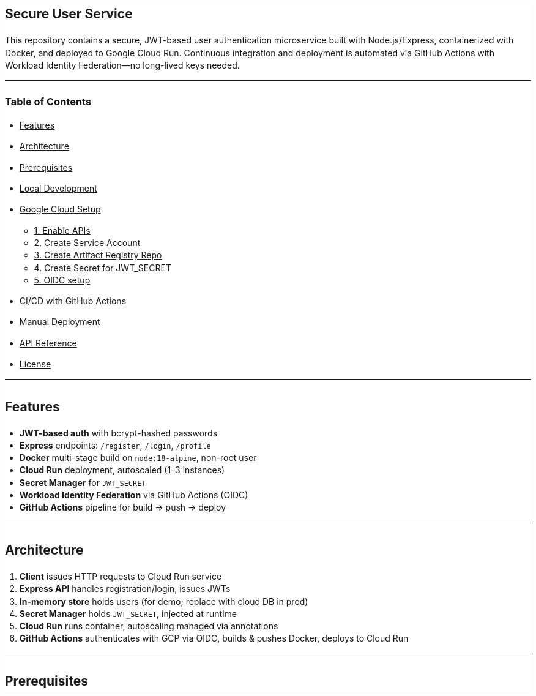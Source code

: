 ## Secure User Service

This repository contains a secure, JWT-based user authentication microservice built with Node.js/Express, containerized with Docker, and deployed to Google Cloud Run. Continuous integration and deployment is automated via GitHub Actions with Workload Identity Federation—no long-lived keys needed.

---

### Table of Contents

* [Features](#features)
* [Architecture](#architecture)
* [Prerequisites](#prerequisites)
* [Local Development](#local-development)
* [Google Cloud Setup](#google-cloud-setup)

  * [1. Enable APIs](#1-enable-apis)
  * [2. Create Service Account](#2-create-service-account)
  * [3. Create Artifact Registry Repo](#3-create-artifact-registry-repo)
  * [4. Create Secret for JWT\_SECRET](#4-create-secret-for-jwt_secret)
  * [5. OIDC setup](#5-optional-terraform)
* [CI/CD with GitHub Actions](#cicd-with-github-actions)
* [Manual Deployment](#manual-deployment)
* [API Reference](#api-reference)
* [License](#license)

---

## Features

* **JWT-based auth** with bcrypt-hashed passwords
* **Express** endpoints: `/register`, `/login`, `/profile`
* **Docker** multi-stage build on `node:18-alpine`, non-root user
* **Cloud Run** deployment, autoscaled (1–3 instances)
* **Secret Manager** for `JWT_SECRET`
* **Workload Identity Federation** via GitHub Actions (OIDC)
* **GitHub Actions** pipeline for build → push → deploy

---

## Architecture

1. **Client** issues HTTP requests to Cloud Run service
2. **Express API** handles registration/login, issues JWTs
3. **In-memory store** holds users (for demo; replace with cloud DB in prod)
4. **Secret Manager** holds `JWT_SECRET`, injected at runtime
5. **Cloud Run** runs container, autoscaling managed via annotations
6. **GitHub Actions** authenticates with GCP via OIDC, builds & pushes Docker, deploys to Cloud Run

---

## Prerequisites
